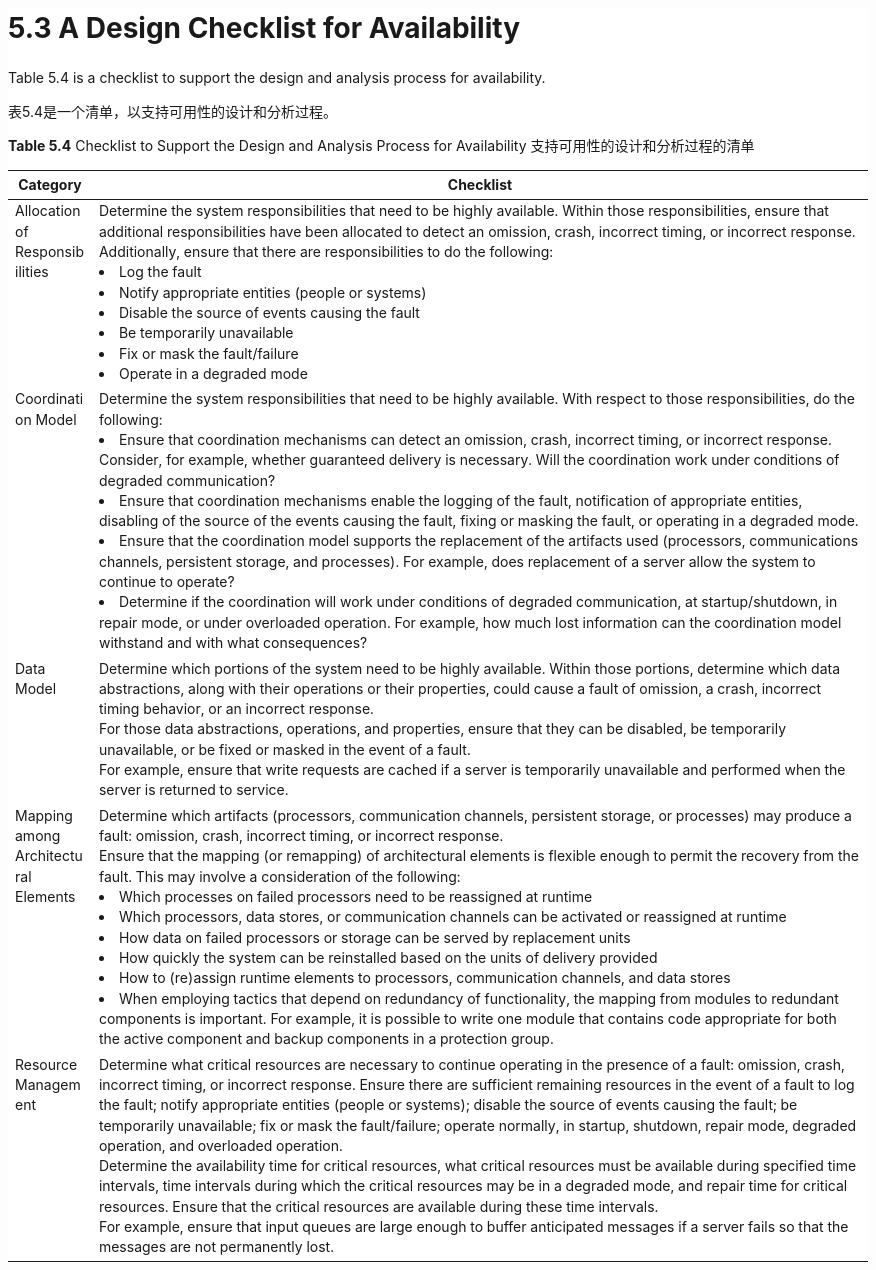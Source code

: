 5.3 A Design Checklist for Availability
===

Table 5.4 is a checklist to support the design and analysis process for availability.

表5.4是一个清单，以支持可用性的设计和分析过程。

**Table 5.4** Checklist to Support the Design and Analysis Process for Availability 支持可用性的设计和分析过程的清单

Category | Checklist
--|--
Allocation of Responsibilities | Determine the system responsibilities that need to be highly available. Within those responsibilities, ensure that additional responsibilities have been allocated to detect an omission, crash, incorrect timing, or incorrect response. Additionally, ensure that there are responsibilities to do the following: <br> <li> Log the fault <br> <li> Notify appropriate entities (people or systems) <br> <li> Disable the source of events causing the fault <br> <li> Be temporarily unavailable <br> <li> Fix or mask the fault/failure <br> <li> Operate in a degraded mode
Coordination Model | Determine the system responsibilities that need to be highly available. With respect to those responsibilities, do the following: <br> <li> Ensure that coordination mechanisms can detect an omission, crash, incorrect timing, or incorrect response. Consider, for example, whether guaranteed delivery is necessary. Will the coordination work under conditions of degraded communication? <br> <li> Ensure that coordination mechanisms enable the logging of the fault, notification of appropriate entities, disabling of the source of the events causing the fault, fixing or masking the fault, or operating in a degraded mode. <br> <li> Ensure that the coordination model supports the replacement of the artifacts used (processors, communications channels, persistent storage, and processes). For example, does replacement of a server allow the system to continue to operate? <br> <li> Determine if the coordination will work under conditions of degraded communication, at startup/shutdown, in repair mode, or under overloaded operation. For example, how much lost information can the coordination model withstand and with what consequences?
Data Model | Determine which portions of the system need to be highly available. Within those portions, determine which data abstractions, along with their operations or their properties, could cause a fault of omission, a crash, incorrect timing behavior, or an incorrect response. <br> For those data abstractions, operations, and properties, ensure that they can be disabled, be temporarily unavailable, or be fixed or masked in the event of a fault. <br> For example, ensure that write requests are cached if a server is temporarily unavailable and performed when the server is returned to service.
Mapping among Architectural Elements | Determine which artifacts (processors, communication channels, persistent storage, or processes) may produce a fault: omission, crash, incorrect timing, or incorrect response. <br> Ensure that the mapping (or remapping) of architectural elements is flexible enough to permit the recovery from the fault. This may involve a consideration of the following:  <br> <li> Which processes on failed processors need to be reassigned at runtime <br> <li> Which processors, data stores, or communication channels can be activated or reassigned at runtime <br> <li> How data on failed processors or storage can be served by replacement units <br> <li> How quickly the system can be reinstalled based on the units of delivery provided <br> <li> How to (re)assign runtime elements to processors, communication channels, and data stores  <br> <li> When employing tactics that depend on redundancy of functionality, the mapping from modules to redundant components is important. For example, it is possible to write one module that contains code appropriate for both the active component and backup components in a protection group.
Resource Management | Determine what critical resources are necessary to continue operating in the presence of a fault: omission, crash, incorrect timing, or incorrect response. Ensure there are sufficient remaining resources in the event of a fault to log the fault; notify appropriate entities (people or systems); disable the source of events causing the fault; be temporarily unavailable; fix or mask the fault/failure; operate normally, in startup, shutdown, repair mode, degraded operation, and overloaded operation. <br> Determine the availability time for critical resources, what critical resources must be available during specified time intervals, time intervals during which the critical resources may be in a degraded mode, and repair time for critical resources. Ensure that the critical resources are available during these time intervals. <br> For example, ensure that input queues are large enough to buffer anticipated messages if a server fails so that the messages are not permanently lost.
